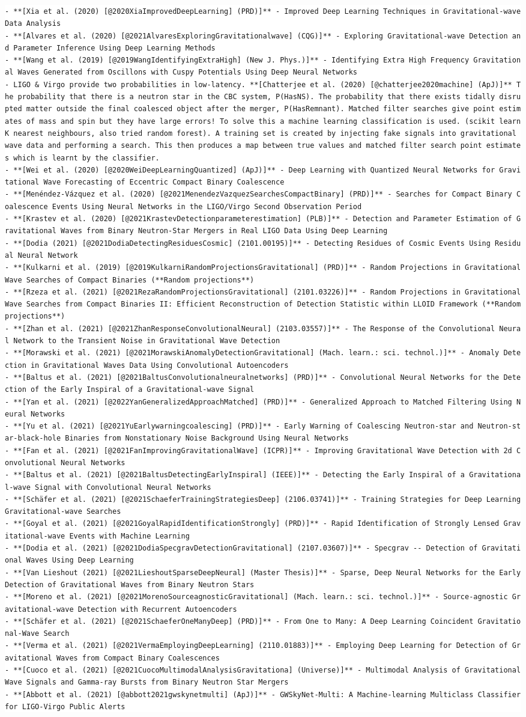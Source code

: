     - **[Xia et al. (2020) [@2020XiaImprovedDeepLearning] (PRD)]** - Improved Deep Learning Techniques in Gravitational-wave Data Analysis
    - **[Alvares et al. (2020) [@2021AlvaresExploringGravitationalwave] (CQG)]** - Exploring Gravitational-wave Detection and Parameter Inference Using Deep Learning Methods
    - **[Wang et al. (2019) [@2019WangIdentifyingExtraHigh] (New J. Phys.)]** - Identifying Extra High Frequency Gravitational Waves Generated from Oscillons with Cuspy Potentials Using Deep Neural Networks
    - LIGO & Virgo provide two probabilities in low-latency. **[Chatterjee et al. (2020) [@chatterjee2020machine] (ApJ)]** The probability that there is a neutron star in the CBC system, P(HasNS). The probability that there exists tidally disrupted matter outside the final coalesced object after the merger, P(HasRemnant). Matched filter searches give point estimates of mass and spin but they have large errors! To solve this a machine learning classification is used. (scikit learn K nearest neighbours, also tried random forest). A training set is created by injecting fake signals into gravitational wave data and performing a search. This then produces a map between true values and matched filter search point estimates which is learnt by the classifier.
    - **[Wei et al. (2020) [@2020WeiDeepLearningQuantized] (ApJ)]** - Deep Learning with Quantized Neural Networks for Gravitational Wave Forecasting of Eccentric Compact Binary Coalescence
    - **[Menéndez-Vázquez et al. (2020) [@2021MenendezVazquezSearchesCompactBinary] (PRD)]** - Searches for Compact Binary Coalescence Events Using Neural Networks in the LIGO/Virgo Second Observation Period
    - **[Krastev et al. (2020) [@2021KrastevDetectionparameterestimation] (PLB)]** - Detection and Parameter Estimation of Gravitational Waves from Binary Neutron-Star Mergers in Real LIGO Data Using Deep Learning
    - **[Dodia (2021) [@2021DodiaDetectingResiduesCosmic] (2101.00195)]** - Detecting Residues of Cosmic Events Using Residual Neural Network
    - **[Kulkarni et al. (2019) [@2019KulkarniRandomProjectionsGravitational] (PRD)]** - Random Projections in Gravitational Wave Searches of Compact Binaries (**Random projections**)
    - **[Rzeza et al. (2021) [@2021RezaRandomProjectionsGravitational] (2101.03226)]** - Random Projections in Gravitational Wave Searches from Compact Binaries II: Efficient Reconstruction of Detection Statistic within LLOID Framework (**Random projections**)
    - **[Zhan et al. (2021) [@2021ZhanResponseConvolutionalNeural] (2103.03557)]** - The Response of the Convolutional Neural Network to the Transient Noise in Gravitational Wave Detection
    - **[Morawski et al. (2021) [@2021MorawskiAnomalyDetectionGravitational] (Mach. learn.: sci. technol.)]** - Anomaly Detection in Gravitational Waves Data Using Convolutional Autoencoders
    - **[Baltus et al. (2021) [@2021BaltusConvolutionalneuralnetworks] (PRD)]** - Convolutional Neural Networks for the Detection of the Early Inspiral of a Gravitational-wave Signal
    - **[Yan et al. (2021) [@2022YanGeneralizedApproachMatched] (PRD)]** - Generalized Approach to Matched Filtering Using Neural Networks
    - **[Yu et al. (2021) [@2021YuEarlywarningcoalescing] (PRD)]** - Early Warning of Coalescing Neutron-star and Neutron-star-black-hole Binaries from Nonstationary Noise Background Using Neural Networks
    - **[Fan et al. (2021) [@2021FanImprovingGravitationalWave] (ICPR)]** - Improving Gravitational Wave Detection with 2d Convolutional Neural Networks
    - **[Baltus et al. (2021) [@2021BaltusDetectingEarlyInspiral] (IEEE)]** - Detecting the Early Inspiral of a Gravitational-wave Signal with Convolutional Neural Networks
    - **[Schäfer et al. (2021) [@2021SchaeferTrainingStrategiesDeep] (2106.03741)]** - Training Strategies for Deep Learning Gravitational-wave Searches
    - **[Goyal et al. (2021) [@2021GoyalRapidIdentificationStrongly] (PRD)]** - Rapid Identification of Strongly Lensed Gravitational-wave Events with Machine Learning
    - **[Dodia et al. (2021) [@2021DodiaSpecgravDetectionGravitational] (2107.03607)]** - Specgrav -- Detection of Gravitational Waves Using Deep Learning
    - **[Van Lieshout (2021) [@2021LieshoutSparseDeepNeural] (Master Thesis)]** - Sparse, Deep Neural Networks for the Early Detection of Gravitational Waves from Binary Neutron Stars
    - **[Moreno et al. (2021) [@2021MorenoSourceagnosticGravitational] (Mach. learn.: sci. technol.)]** - Source-agnostic Gravitational-wave Detection with Recurrent Autoencoders
    - **[Schäfer et al. (2021) [@2021SchaeferOneManyDeep] (PRD)]** - From One to Many: A Deep Learning Coincident Gravitational-Wave Search
    - **[Verma et al. (2021) [@2021VermaEmployingDeepLearning] (2110.01883)]** - Employing Deep Learning for Detection of Gravitational Waves from Compact Binary Coalescences
    - **[Cuoco et al. (2021) [@2021CuocoMultimodalAnalysisGravitationa] (Universe)]** - Multimodal Analysis of Gravitational Wave Signals and Gamma-ray Bursts from Binary Neutron Star Mergers
    - **[Abbott et al. (2021) [@abbott2021gwskynetmulti] (ApJ)]** - GWSkyNet-Multi: A Machine-learning Multiclass Classifier for LIGO-Virgo Public Alerts